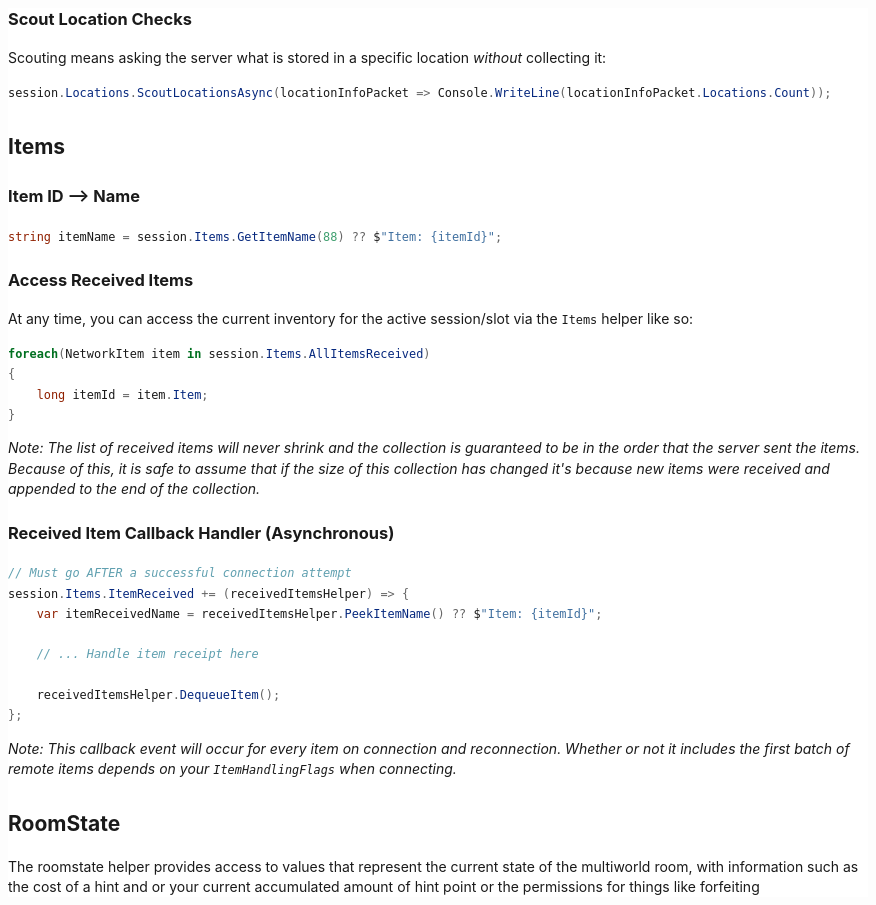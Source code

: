 ### Scout Location Checks

Scouting means asking the server what is stored in a specific location *without* collecting it:

```csharp
session.Locations.ScoutLocationsAsync(locationInfoPacket => Console.WriteLine(locationInfoPacket.Locations.Count));
```

## Items

### Item ID --> Name

```csharp
string itemName = session.Items.GetItemName(88) ?? $"Item: {itemId}";
```

### Access Received Items

At any time, you can access the current inventory for the active session/slot via the `Items` helper like so:

```csharp
foreach(NetworkItem item in session.Items.AllItemsReceived)
{
    long itemId = item.Item;
}
```

*Note: The list of received items will never shrink and the collection is guaranteed to be in the order that the server sent the items. Because of this, it is safe to assume that if the size of this collection has changed it's because new items were received and appended to the end of the collection.*

### Received Item Callback Handler (Asynchronous)

```csharp
// Must go AFTER a successful connection attempt
session.Items.ItemReceived += (receivedItemsHelper) => {
	var itemReceivedName = receivedItemsHelper.PeekItemName() ?? $"Item: {itemId}";

	// ... Handle item receipt here

	receivedItemsHelper.DequeueItem();
};
```

*Note: This callback event will occur for every item on connection and reconnection. Whether or not it includes the first batch of remote items depends on your `ItemHandlingFlags` when connecting.*

## RoomState

The roomstate helper provides access to values that represent the current state of the multiworld room, with information such as the cost of a hint and or your current accumulated amount of hint point or the permissions for things like forfeiting
